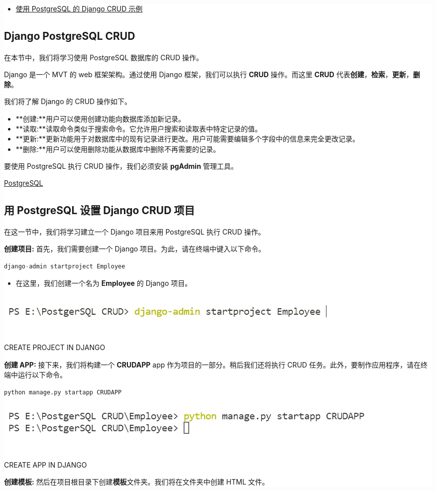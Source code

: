 *   [使用 PostgreSQL 的 Django CRUD 示例](#Django_CRUD_example_with_PostgreSQL "Django CRUD example with PostgreSQL")

## Django PostgreSQL CRUD

在本节中，我们将学习使用 PostgreSQL 数据库的 CRUD 操作。

Django 是一个 MVT 的 web 框架架构。通过使用 Django 框架，我们可以执行 **CRUD** 操作。而这里 **CRUD** 代表**创建**，**检索**，**更新**，**删除**。

我们将了解 Django 的 CRUD 操作如下。

*   **创建:**用户可以使用创建功能向数据库添加新记录。
*   **读取:**读取命令类似于搜索命令。它允许用户搜索和读取表中特定记录的值。
*   **更新:**更新功能用于对数据库中的现有记录进行更改。用户可能需要编辑多个字段中的信息来完全更改记录。
*   **删除:**用户可以使用删除功能从数据库中删除不再需要的记录。

要使用 PostgreSQL 执行 CRUD 操作，我们必须安装 **pgAdmin** 管理工具。

[PostgreSQL](https://www.enterprisedb.com/downloads/postgres-postgresql-downloads)

## 用 PostgreSQL 设置 Django CRUD 项目

在这一节中，我们将学习建立一个 Django 项目来用 PostgreSQL 执行 CRUD 操作。

**创建项目:** 首先，我们需要创建一个 Django 项目。为此，请在终端中键入以下命令。

```py
django-admin startproject Employee
```

*   在这里，我们创建一个名为 **Employee** 的 Django 项目。

![django crud example with postgresql](img/a5634495daeb39fa54587c0492e42e67.png "django crud example with postgresql")

CREATE PROJECT IN DJANGO

**创建 APP:** 接下来，我们将构建一个 **CRUDAPP** app 作为项目的一部分。稍后我们还将执行 CRUD 任务。此外，要制作应用程序，请在终端中运行以下命令。

```py
python manage.py startapp CRUDAPP
```

![django crud postgersql](img/b8641424edf511f25798afdad0fec9fe.png "django crud postgersql")

CREATE APP IN DJANGO

**创建模板:** 然后在项目根目录下创建**模板**文件夹。我们将在文件夹中创建 HTML 文件。
